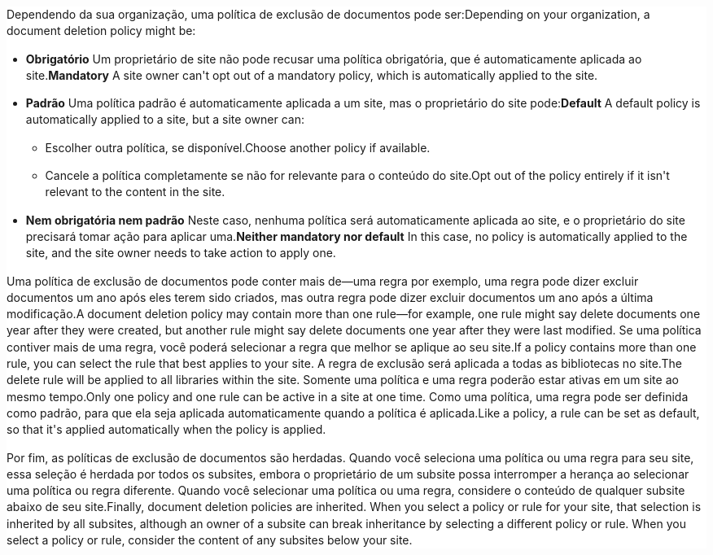 <span data-ttu-id="cdf3b-109">Dependendo da sua organização, uma política de exclusão de documentos pode ser:</span><span class="sxs-lookup"><span data-stu-id="cdf3b-109">Depending on your organization, a document deletion policy might be:</span></span>
  
- <span data-ttu-id="cdf3b-110">**Obrigatório** Um proprietário de site não pode recusar uma política obrigatória, que é automaticamente aplicada ao site.</span><span class="sxs-lookup"><span data-stu-id="cdf3b-110">**Mandatory** A site owner can't opt out of a mandatory policy, which is automatically applied to the site.</span></span> 
    
- <span data-ttu-id="cdf3b-111">**Padrão** Uma política padrão é automaticamente aplicada a um site, mas o proprietário do site pode:</span><span class="sxs-lookup"><span data-stu-id="cdf3b-111">**Default** A default policy is automatically applied to a site, but a site owner can:</span></span> 
    
  - <span data-ttu-id="cdf3b-112">Escolher outra política, se disponível.</span><span class="sxs-lookup"><span data-stu-id="cdf3b-112">Choose another policy if available.</span></span>
    
  - <span data-ttu-id="cdf3b-113">Cancele a política completamente se não for relevante para o conteúdo do site.</span><span class="sxs-lookup"><span data-stu-id="cdf3b-113">Opt out of the policy entirely if it isn't relevant to the content in the site.</span></span>
    
- <span data-ttu-id="cdf3b-114">**Nem obrigatória nem padrão** Neste caso, nenhuma política será automaticamente aplicada ao site, e o proprietário do site precisará tomar ação para aplicar uma.</span><span class="sxs-lookup"><span data-stu-id="cdf3b-114">**Neither mandatory nor default** In this case, no policy is automatically applied to the site, and the site owner needs to take action to apply one.</span></span> 
    
<span data-ttu-id="cdf3b-115">Uma política de exclusão de documentos pode conter mais de&mdash;uma regra por exemplo, uma regra pode dizer excluir documentos um ano após eles terem sido criados, mas outra regra pode dizer excluir documentos um ano após a última modificação.</span><span class="sxs-lookup"><span data-stu-id="cdf3b-115">A document deletion policy may contain more than one rule&mdash;for example, one rule might say delete documents one year after they were created, but another rule might say delete documents one year after they were last modified.</span></span> <span data-ttu-id="cdf3b-116">Se uma política contiver mais de uma regra, você poderá selecionar a regra que melhor se aplique ao seu site.</span><span class="sxs-lookup"><span data-stu-id="cdf3b-116">If a policy contains more than one rule, you can select the rule that best applies to your site.</span></span> <span data-ttu-id="cdf3b-117">A regra de exclusão será aplicada a todas as bibliotecas no site.</span><span class="sxs-lookup"><span data-stu-id="cdf3b-117">The delete rule will be applied to all libraries within the site.</span></span> <span data-ttu-id="cdf3b-118">Somente uma política e uma regra poderão estar ativas em um site ao mesmo tempo.</span><span class="sxs-lookup"><span data-stu-id="cdf3b-118">Only one policy and one rule can be active in a site at one time.</span></span> <span data-ttu-id="cdf3b-119">Como uma política, uma regra pode ser definida como padrão, para que ela seja aplicada automaticamente quando a política é aplicada.</span><span class="sxs-lookup"><span data-stu-id="cdf3b-119">Like a policy, a rule can be set as default, so that it's applied automatically when the policy is applied.</span></span>
  
<span data-ttu-id="cdf3b-p104">Por fim, as políticas de exclusão de documentos são herdadas. Quando você seleciona uma política ou uma regra para seu site, essa seleção é herdada por todos os subsites, embora o proprietário de um subsite possa interromper a herança ao selecionar uma política ou regra diferente. Quando você selecionar uma política ou uma regra, considere o conteúdo de qualquer subsite abaixo de seu site.</span><span class="sxs-lookup"><span data-stu-id="cdf3b-p104">Finally, document deletion policies are inherited. When you select a policy or rule for your site, that selection is inherited by all subsites, although an owner of a subsite can break inheritance by selecting a different policy or rule. When you select a policy or rule, consider the content of any subsites below your site.</span></span>
  